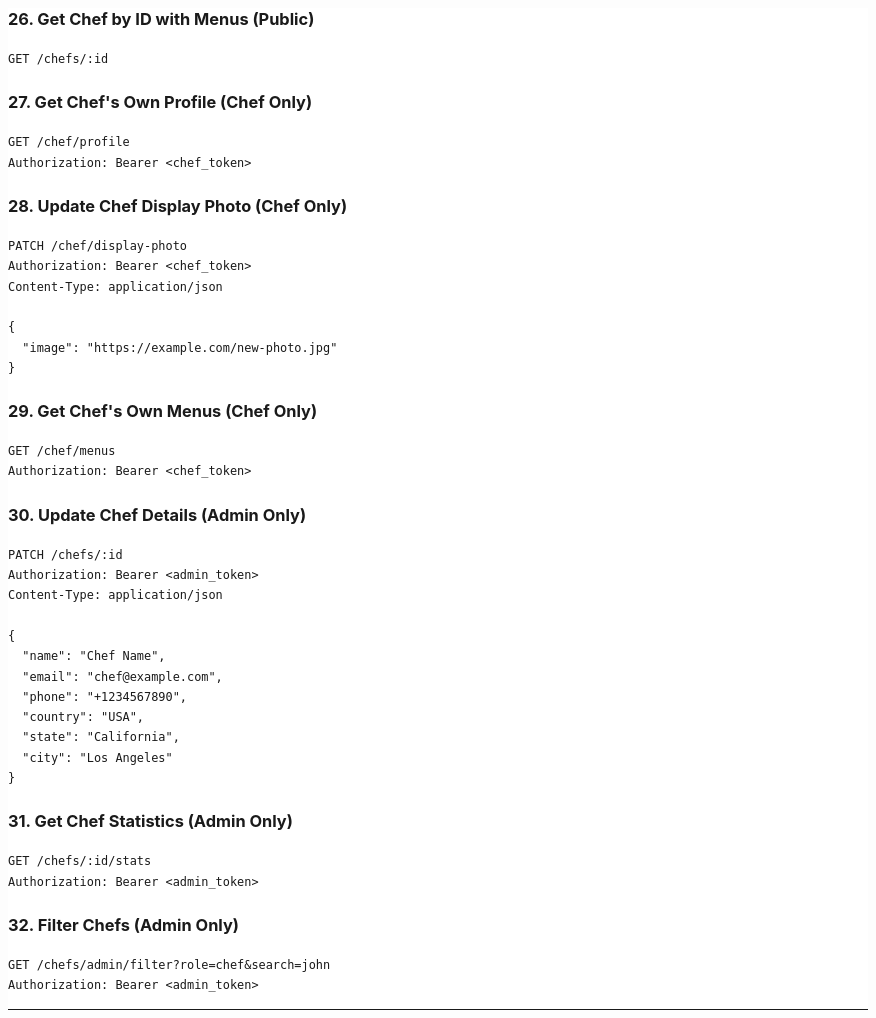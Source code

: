 ### 26. Get Chef by ID with Menus (Public)
```http
GET /chefs/:id
```

### 27. Get Chef's Own Profile (Chef Only)
```http
GET /chef/profile
Authorization: Bearer <chef_token>
```

### 28. Update Chef Display Photo (Chef Only)
```http
PATCH /chef/display-photo
Authorization: Bearer <chef_token>
Content-Type: application/json

{
  "image": "https://example.com/new-photo.jpg"
}
```

### 29. Get Chef's Own Menus (Chef Only)
```http
GET /chef/menus
Authorization: Bearer <chef_token>
```

### 30. Update Chef Details (Admin Only)
```http
PATCH /chefs/:id
Authorization: Bearer <admin_token>
Content-Type: application/json

{
  "name": "Chef Name",
  "email": "chef@example.com",
  "phone": "+1234567890",
  "country": "USA",
  "state": "California",
  "city": "Los Angeles"
}
```

### 31. Get Chef Statistics (Admin Only)
```http
GET /chefs/:id/stats
Authorization: Bearer <admin_token>
```

### 32. Filter Chefs (Admin Only)
```http
GET /chefs/admin/filter?role=chef&search=john
Authorization: Bearer <admin_token>
```

---